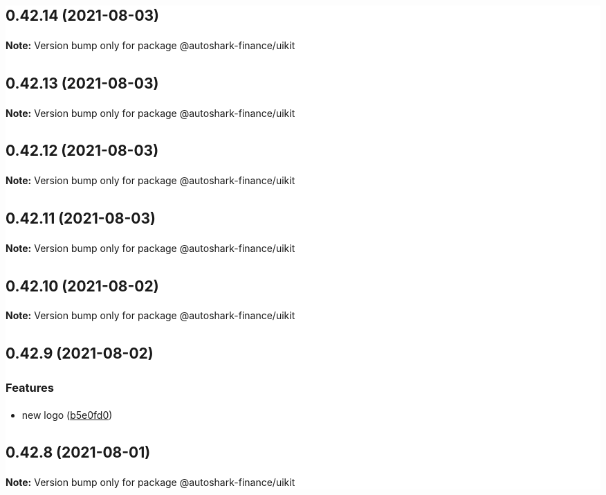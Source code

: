 



## 0.42.14 (2021-08-03)

**Note:** Version bump only for package @autoshark-finance/uikit





## 0.42.13 (2021-08-03)

**Note:** Version bump only for package @autoshark-finance/uikit





## 0.42.12 (2021-08-03)

**Note:** Version bump only for package @autoshark-finance/uikit





## 0.42.11 (2021-08-03)

**Note:** Version bump only for package @autoshark-finance/uikit





## 0.42.10 (2021-08-02)

**Note:** Version bump only for package @autoshark-finance/uikit





## 0.42.9 (2021-08-02)


### Features

* new logo ([b5e0fd0](https://github.com/autoshark-finance/pancake-toolkit/commit/b5e0fd03700ac4be0bf6d82da9fa3a54c2f3ea44))





## 0.42.8 (2021-08-01)

**Note:** Version bump only for package @autoshark-finance/uikit




